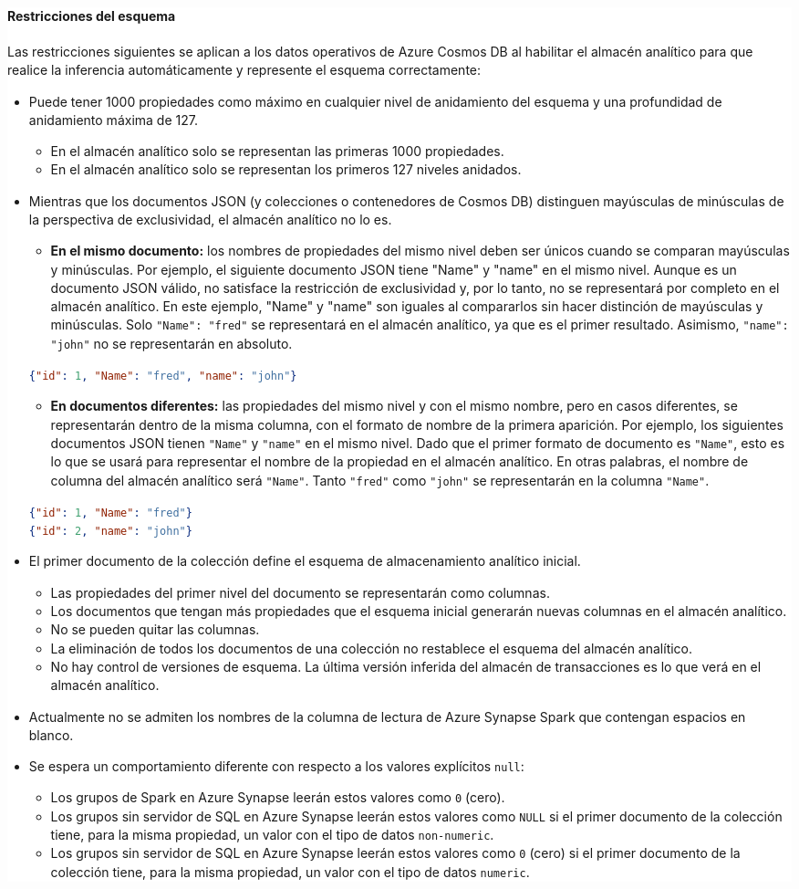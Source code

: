 #### <a name="schema-constraints"></a>Restricciones del esquema

Las restricciones siguientes se aplican a los datos operativos de Azure Cosmos DB al habilitar el almacén analítico para que realice la inferencia automáticamente y represente el esquema correctamente:

* Puede tener 1000 propiedades como máximo en cualquier nivel de anidamiento del esquema y una profundidad de anidamiento máxima de 127.
  * En el almacén analítico solo se representan las primeras 1000 propiedades.
  * En el almacén analítico solo se representan los primeros 127 niveles anidados.

* Mientras que los documentos JSON (y colecciones o contenedores de Cosmos DB) distinguen mayúsculas de minúsculas de la perspectiva de exclusividad, el almacén analítico no lo es.

  * **En el mismo documento:** los nombres de propiedades del mismo nivel deben ser únicos cuando se comparan mayúsculas y minúsculas. Por ejemplo, el siguiente documento JSON tiene "Name" y "name" en el mismo nivel. Aunque es un documento JSON válido, no satisface la restricción de exclusividad y, por lo tanto, no se representará por completo en el almacén analítico. En este ejemplo, "Name" y "name" son iguales al compararlos sin hacer distinción de mayúsculas y minúsculas. Solo `"Name": "fred"` se representará en el almacén analítico, ya que es el primer resultado. Asimismo, `"name": "john"` no se representarán en absoluto.
  
  
  ```json
  {"id": 1, "Name": "fred", "name": "john"}
  ```
  
  * **En documentos diferentes:** las propiedades del mismo nivel y con el mismo nombre, pero en casos diferentes, se representarán dentro de la misma columna, con el formato de nombre de la primera aparición. Por ejemplo, los siguientes documentos JSON tienen `"Name"` y `"name"` en el mismo nivel. Dado que el primer formato de documento es `"Name"`, esto es lo que se usará para representar el nombre de la propiedad en el almacén analítico. En otras palabras, el nombre de columna del almacén analítico será `"Name"`. Tanto `"fred"` como `"john"` se representarán en la columna `"Name"`.


  ```json
  {"id": 1, "Name": "fred"}
  {"id": 2, "name": "john"}
  ```


* El primer documento de la colección define el esquema de almacenamiento analítico inicial.
  * Las propiedades del primer nivel del documento se representarán como columnas.
  * Los documentos que tengan más propiedades que el esquema inicial generarán nuevas columnas en el almacén analítico.
  * No se pueden quitar las columnas.
  * La eliminación de todos los documentos de una colección no restablece el esquema del almacén analítico.
  * No hay control de versiones de esquema. La última versión inferida del almacén de transacciones es lo que verá en el almacén analítico.

* Actualmente no se admiten los nombres de la columna de lectura de Azure Synapse Spark que contengan espacios en blanco.

* Se espera un comportamiento diferente con respecto a los valores explícitos `null`:
  * Los grupos de Spark en Azure Synapse leerán estos valores como `0` (cero).
  * Los grupos sin servidor de SQL en Azure Synapse leerán estos valores como `NULL` si el primer documento de la colección tiene, para la misma propiedad, un valor con el tipo de datos `non-numeric`.
  * Los grupos sin servidor de SQL en Azure Synapse leerán estos valores como `0` (cero) si el primer documento de la colección tiene, para la misma propiedad, un valor con el tipo de datos `numeric`.
